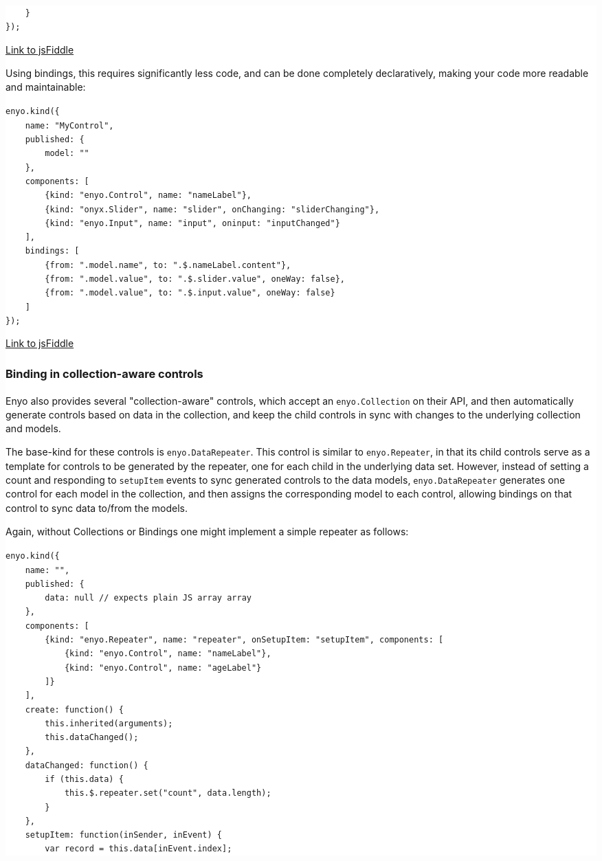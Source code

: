 ```
    }
}); 
```
[Link to jsFiddle](http://jsfiddle.net/enyojs/Q45NW/)

Using bindings, this requires significantly less code, and can be done completely declaratively, making your code more readable and maintainable:

```
enyo.kind({
    name: "MyControl",
    published: {
        model: ""
    },
    components: [
        {kind: "enyo.Control", name: "nameLabel"},
        {kind: "onyx.Slider", name: "slider", onChanging: "sliderChanging"},
        {kind: "enyo.Input", name: "input", oninput: "inputChanged"}
    ],
    bindings: [
        {from: ".model.name", to: ".$.nameLabel.content"},
        {from: ".model.value", to: ".$.slider.value", oneWay: false},
        {from: ".model.value", to: ".$.input.value", oneWay: false}
    ]
}); 
```
[Link to jsFiddle](http://jsfiddle.net/enyojs/4n343/)

### Binding in collection-aware controls

Enyo also provides several "collection-aware" controls, which accept an `enyo.Collection` on their API, and then automatically generate controls based on data in the collection, and keep the child controls in sync with changes to the underlying collection and models.

The base-kind for these controls is `enyo.DataRepeater`.  This control is similar to `enyo.Repeater`, in that its child controls serve as a template for controls to be generated by the repeater, one for each child in the underlying data set.  However, instead of setting a count and responding to `setupItem` events to sync generated controls to the data models, `enyo.DataRepeater` generates one control for each model in the collection, and then assigns the corresponding model to each control, allowing bindings on that control to sync data to/from the models.

Again, without Collections or Bindings one might implement a simple repeater as follows:

```
enyo.kind({
    name: "",
    published: {
        data: null // expects plain JS array array
    },
    components: [
        {kind: "enyo.Repeater", name: "repeater", onSetupItem: "setupItem", components: [
            {kind: "enyo.Control", name: "nameLabel"},
            {kind: "enyo.Control", name: "ageLabel"}
        ]}
    ],
    create: function() {
        this.inherited(arguments);
        this.dataChanged();
    },
    dataChanged: function() {
        if (this.data) {
            this.$.repeater.set("count", data.length);
        }
    },
    setupItem: function(inSender, inEvent) {
        var record = this.data[inEvent.index];
```